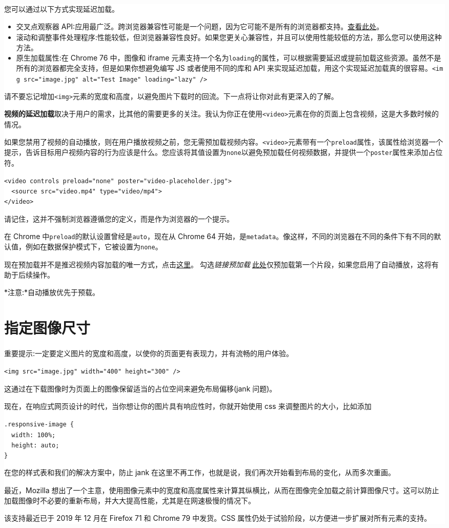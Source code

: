 您可以通过以下方式实现延迟加载。

*   交叉点观察器 API:应用最广泛。跨浏览器兼容性可能是一个问题，因为它可能不是所有的浏览器都支持。[查看此处](https://developer.mozilla.org/en-US/docs/Web/API/Intersection_Observer_API)。
*   滚动和调整事件处理程序:性能较低，但浏览器兼容性良好。如果您更关心兼容性，并且可以使用性能较低的方法，那么您可以使用这种方法。
*   原生加载属性:在 Chrome 76 中，图像和 iframe 元素支持一个名为`loading`的属性，可以根据需要延迟或提前加载这些资源。虽然不是所有的浏览器都完全支持，但是如果你想避免编写 JS 或者使用不同的库和 API 来实现延迟加载，用这个实现延迟加载真的很容易。`<img src="image.jpg" alt="Test Image" loading="lazy" />`

请不要忘记增加`<img>`元素的宽度和高度，以避免图片下载时的回流。下一点将让你对此有更深入的了解。

**视频的延迟加载**取决于用户的需求，比其他的需要更多的关注。我认为你正在使用`<video>`元素在你的页面上包含视频，这是大多数时候的情况。

如果您禁用了视频的自动播放，则在用户播放视频之前，您无需预加载视频内容。`<video>`元素带有一个`preload`属性，该属性给浏览器一个提示，告诉目标用户视频内容的行为应该是什么。您应该将其值设置为`none`以避免预加载任何视频数据，并提供一个`poster`属性来添加占位符。

```
<video controls preload="none" poster="video-placeholder.jpg">
  <source src="video.mp4" type="video/mp4">
</video>
```

请记住，这并不强制浏览器遵循您的定义，而是作为浏览器的一个提示。

在 Chrome 中`preload`的默认设置曾经是`auto`，现在从 Chrome 64 开始，是`metadata`。像这样，不同的浏览器在不同的条件下有不同的默认值，例如在数据保护模式下，它被设置为`none`。

现在预加载并不是推迟视频内容加载的唯一方式，点击[这里](https://developers.google.com/web/fundamentals/media/fast-playback-with-video-preload)。
勾选*链接预加载* [此处](https://developers.google.com/web/fundamentals/media/fast-playback-with-video-preload#preload_the_first_segment)仅预加载第一个片段，如果您启用了自动播放，这将有助于后续操作。

*注意:*自动播放优先于预载。

# 指定图像尺寸

重要提示:一定要定义图片的宽度和高度，以使你的页面更有表现力，并有流畅的用户体验。

```
<img src="image.jpg" width="400" height="300" />
```

这通过在下载图像时为页面上的图像保留适当的占位空间来避免布局偏移(jank 问题)。

现在，在响应式网页设计的时代，当你想让你的图片具有响应性时，你就开始使用 css 来调整图片的大小，比如添加

```
.responsive-image {
  width: 100%;
  height: auto;
}
```

在您的样式表和我们的解决方案中，防止 jank 在这里不再工作，也就是说，我们再次开始看到布局的变化，从而多次重画。

最近，Mozilla 想出了一个主意，使用图像元素中的宽度和高度属性来计算其纵横比，从而在图像完全加载之前计算图像尺寸。这可以防止加载图像时不必要的重新布局，并大大提高性能，尤其是在网速极慢的情况下。

该支持最近已于 2019 年 12 月在 Firefox 71 和 Chrome 79 中发货。CSS 属性仍处于试验阶段，以方便进一步扩展对所有元素的支持。
